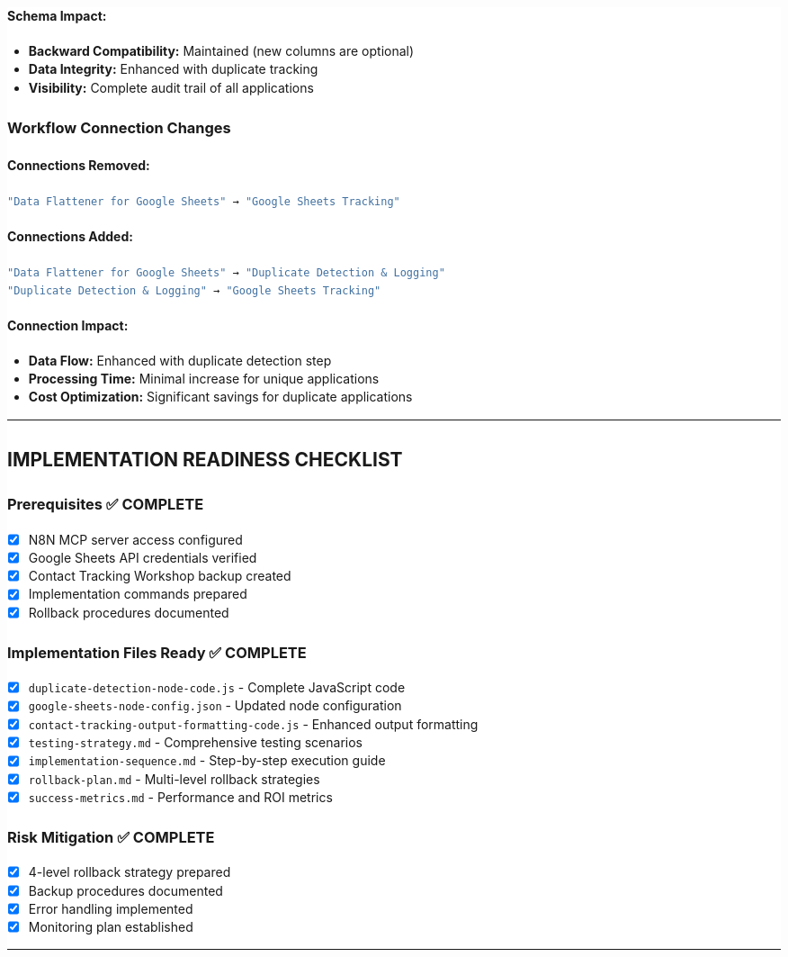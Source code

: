 #### **Schema Impact:**
- **Backward Compatibility:** Maintained (new columns are optional)
- **Data Integrity:** Enhanced with duplicate tracking
- **Visibility:** Complete audit trail of all applications

### **Workflow Connection Changes**

#### **Connections Removed:**
```javascript
"Data Flattener for Google Sheets" → "Google Sheets Tracking"
```

#### **Connections Added:**
```javascript
"Data Flattener for Google Sheets" → "Duplicate Detection & Logging"
"Duplicate Detection & Logging" → "Google Sheets Tracking"
```

#### **Connection Impact:**
- **Data Flow:** Enhanced with duplicate detection step
- **Processing Time:** Minimal increase for unique applications
- **Cost Optimization:** Significant savings for duplicate applications

---

## **IMPLEMENTATION READINESS CHECKLIST**

### **Prerequisites** ✅ COMPLETE
- [x] N8N MCP server access configured
- [x] Google Sheets API credentials verified
- [x] Contact Tracking Workshop backup created
- [x] Implementation commands prepared
- [x] Rollback procedures documented

### **Implementation Files Ready** ✅ COMPLETE
- [x] `duplicate-detection-node-code.js` - Complete JavaScript code
- [x] `google-sheets-node-config.json` - Updated node configuration
- [x] `contact-tracking-output-formatting-code.js` - Enhanced output formatting
- [x] `testing-strategy.md` - Comprehensive testing scenarios
- [x] `implementation-sequence.md` - Step-by-step execution guide
- [x] `rollback-plan.md` - Multi-level rollback strategies
- [x] `success-metrics.md` - Performance and ROI metrics

### **Risk Mitigation** ✅ COMPLETE
- [x] 4-level rollback strategy prepared
- [x] Backup procedures documented
- [x] Error handling implemented
- [x] Monitoring plan established

---
